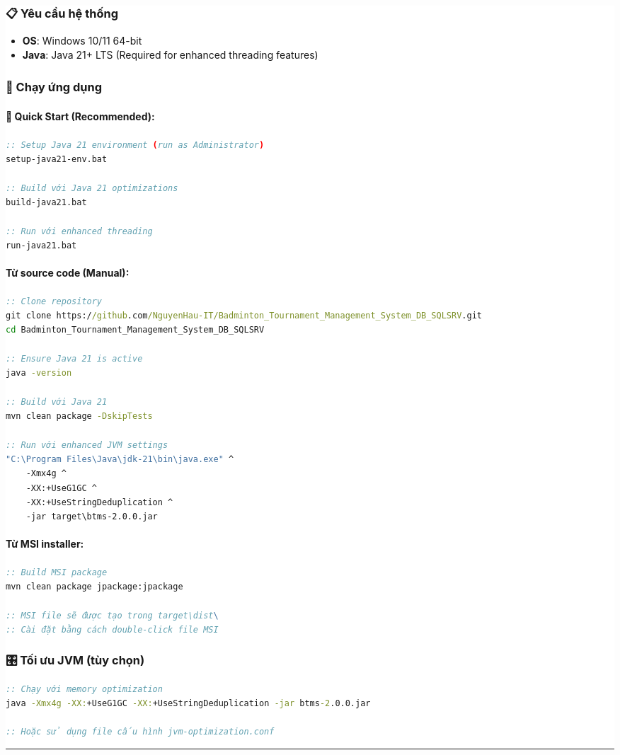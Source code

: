 ### 📋 Yêu cầu hệ thống
- **OS**: Windows 10/11 64-bit
- **Java**: Java 21+ LTS (Required for enhanced threading features)

### 🚀 Chạy ứng dụng

#### 🎯 Quick Start (Recommended):
```bat
:: Setup Java 21 environment (run as Administrator)
setup-java21-env.bat

:: Build với Java 21 optimizations
build-java21.bat

:: Run với enhanced threading
run-java21.bat
```

#### Từ source code (Manual):
```bat
:: Clone repository
git clone https://github.com/NguyenHau-IT/Badminton_Tournament_Management_System_DB_SQLSRV.git
cd Badminton_Tournament_Management_System_DB_SQLSRV

:: Ensure Java 21 is active
java -version

:: Build với Java 21
mvn clean package -DskipTests

:: Run với enhanced JVM settings
"C:\Program Files\Java\jdk-21\bin\java.exe" ^
    -Xmx4g ^
    -XX:+UseG1GC ^
    -XX:+UseStringDeduplication ^
    -jar target\btms-2.0.0.jar
```

#### Từ MSI installer:
```bat
:: Build MSI package
mvn clean package jpackage:jpackage

:: MSI file sẽ được tạo trong target\dist\
:: Cài đặt bằng cách double-click file MSI
```

### 🎛️ Tối ưu JVM (tùy chọn)
```bat
:: Chạy với memory optimization
java -Xmx4g -XX:+UseG1GC -XX:+UseStringDeduplication -jar btms-2.0.0.jar

:: Hoặc sử dụng file cấu hình jvm-optimization.conf
```

---